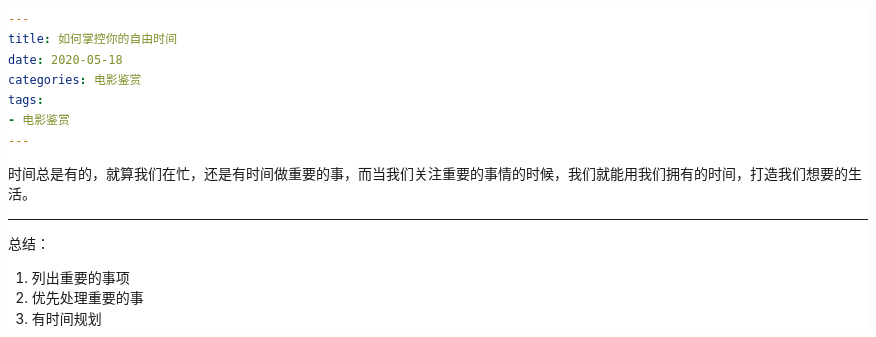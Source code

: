 ```yaml
---
title: 如何掌控你的自由时间
date: 2020-05-18
categories: 电影鉴赏
tags: 
- 电影鉴赏
---
```

<video src='http://mov.bn.netease.com/open-movie/nos/mp4/2017/01/03/SC8U8K7BC_shd.mp4' 
       type='video/mp4' 
       controls='controls'  
       preload="auto"
       width='100%' 
       height='100%'>
</video>
时间总是有的，就算我们在忙，还是有时间做重要的事，而当我们关注重要的事情的时候，我们就能用我们拥有的时间，打造我们想要的生活。

---
总结：
<ol>
    <li>列出重要的事项</li>
    <li>优先处理重要的事</li>
    <li>有时间规划</li>
</ol>